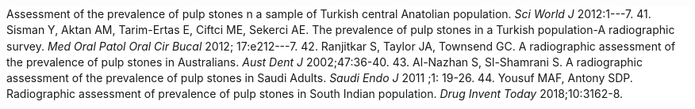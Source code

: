  Assessment of the prevalence of pulp stones n a sample of Turkish central Anatolian population. *Sci World J* 2012:1---7.
41. Sisman Y, Aktan AM, Tarim-Ertas E, Ciftci ME, Sekerci AE. The prevalence of pulp stones in a Turkish population-A radio­graphic survey. *Med Oral Patol Oral Cir Bucal* 2012; 17:e212---7.
42. Ranjitkar S, Taylor JA, Townsend GC. A radiographic assess­ment of the prevalence of pulp stones in Australians. *Aust Dent J* 2002;47:36-40.
43. Al-Nazhan S, Sl-Shamrani S. A radiographic assessment of the prevalence of pulp stones in Saudi Adults. *Saudi Endo J* 2011 ;1: 19-26.
44. Yousuf MAF, Antony SDP. Radiographic assessment of preva­lence of pulp stones in South Indian population. *Drug Invent Today* 2018;10:3162-8.
